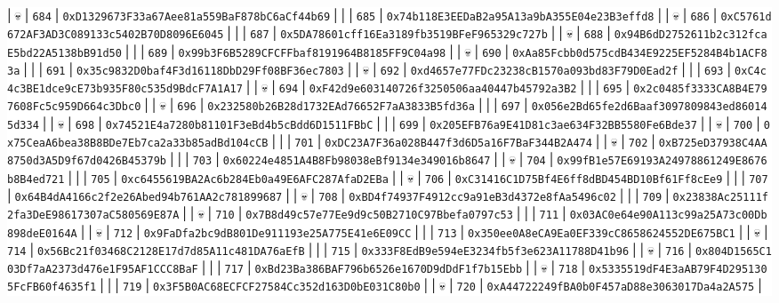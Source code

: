 | 💀 | `684` | `0xD1329673F33a67Aee81a559BaF878bC6aCf44b69` |
|  | `685` | `0x74b118E3EEDaB2a95A13a9bA355E04e23B3effd8` |
| 💀 | `686` | `0xC5761d672AF3AD3C089133c5402B70D8096E6045` |
|  | `687` | `0x5DA78601cff16Ea3189fb3519BFeF965329c727b` |
| 💀 | `688` | `0x94B6dD2752611b2c312fcaE5bd22A5138bB91d50` |
|  | `689` | `0x99b3F6B5289CFCFFbaf8191964B8185FF9C04a98` |
| 💀 | `690` | `0xAa85Fcbb0d575cdB434E9225EF5284B4b1ACF83a` |
|  | `691` | `0x35c9832D0baf4F3d16118DbD29Ff08BF36ec7803` |
| 💀 | `692` | `0xd4657e77FDc23238cB1570a093bd83F79D0Ead2f` |
|  | `693` | `0xC4c4c3BE1dce9cE73b935F80c535d9BdcF7A1A17` |
| 💀 | `694` | `0xF42d9e603140726f3250506aa40447b45792a3B2` |
|  | `695` | `0x2c0485f3333CA8B4E797608Fc5c959D664c3Dbc0` |
| 💀 | `696` | `0x232580b26B28d1732EAd76652F7aA3833B5fd36a` |
|  | `697` | `0x056e2Bd65fe2d6Baaf3097809843ed860145d334` |
| 💀 | `698` | `0x74521E4a7280b81101F3eBd4b5cBdd6D1511FBbC` |
|  | `699` | `0x205EFB76a9E41D81c3ae634F32BB5580Fe6Bde37` |
| 💀 | `700` | `0x75CeaA6bea38B8BDe7Eb7ca2a33b85adBd104cCB` |
|  | `701` | `0xDC23A7F36a028B447f3d6D5a16F7BaF344B2A474` |
| 💀 | `702` | `0xB725eD37938C4AA8750d3A5D9f67d0426B45379b` |
|  | `703` | `0x60224e4851A4B8Fb98038eBf9134e349016b8647` |
| 💀 | `704` | `0x99fB1e57E69193A24978861249E8676b8B4ed721` |
|  | `705` | `0xc6455619BA2Ac6b284Eb0a49E6AFC287AfaD2EBa` |
| 💀 | `706` | `0xC31416C1D75Bf4E6ff8dBD454BD10Bf61Ff8cEe9` |
|  | `707` | `0x64B4dA4166c2f2e26Abed94b761AA2c781899687` |
| 💀 | `708` | `0xBD4f74937F4912cc9a91eB3d4372e8fAa5496c02` |
|  | `709` | `0x23838Ac25111f2fa3DeE98617307aC580569E87A` |
| 💀 | `710` | `0x7B8d49c57e77Ee9d9c50B2710C97Bbefa0797c53` |
|  | `711` | `0x03AC0e64e90A113c99a25A73c00Db898deE0164A` |
| 💀 | `712` | `0x9FaDfa2bc9dB801De911193e25A775E41e6E09CC` |
|  | `713` | `0x350ee0A8eCA9Ea0EF339cC8658624552DE675BC1` |
| 💀 | `714` | `0x56Bc21f03468C2128E17d7d85A11c481DA76aEfB` |
|  | `715` | `0x333F8EdB9e594eE3234fb5f3e623A11788D41b96` |
| 💀 | `716` | `0x804D1565C103Df7aA2373d476e1F95AF1CCC8BaF` |
|  | `717` | `0xBd23Ba386BAF796b6526e1670D9dDdF1f7b15Ebb` |
| 💀 | `718` | `0x5335519dF4E3aAB79F4D2951305FcFB60f4635f1` |
|  | `719` | `0x3F5B0AC68ECFCF27584Cc352d163D0bE031C80b0` |
| 💀 | `720` | `0xA44722249fBA0b0F457aD88e3063017Da4a2A575` |